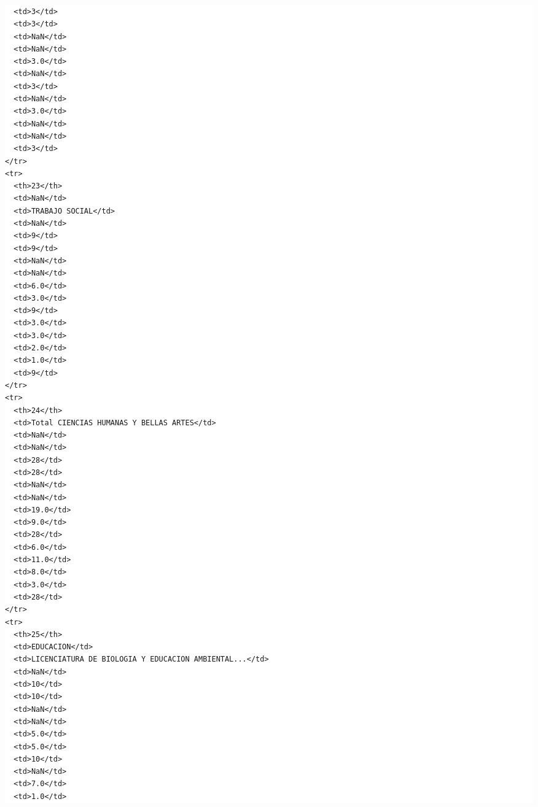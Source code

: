       <td>3</td>
      <td>3</td>
      <td>NaN</td>
      <td>NaN</td>
      <td>3.0</td>
      <td>NaN</td>
      <td>3</td>
      <td>NaN</td>
      <td>3.0</td>
      <td>NaN</td>
      <td>NaN</td>
      <td>3</td>
    </tr>
    <tr>
      <th>23</th>
      <td>NaN</td>
      <td>TRABAJO SOCIAL</td>
      <td>NaN</td>
      <td>9</td>
      <td>9</td>
      <td>NaN</td>
      <td>NaN</td>
      <td>6.0</td>
      <td>3.0</td>
      <td>9</td>
      <td>3.0</td>
      <td>3.0</td>
      <td>2.0</td>
      <td>1.0</td>
      <td>9</td>
    </tr>
    <tr>
      <th>24</th>
      <td>Total CIENCIAS HUMANAS Y BELLAS ARTES</td>
      <td>NaN</td>
      <td>NaN</td>
      <td>28</td>
      <td>28</td>
      <td>NaN</td>
      <td>NaN</td>
      <td>19.0</td>
      <td>9.0</td>
      <td>28</td>
      <td>6.0</td>
      <td>11.0</td>
      <td>8.0</td>
      <td>3.0</td>
      <td>28</td>
    </tr>
    <tr>
      <th>25</th>
      <td>EDUCACION</td>
      <td>LICENCIATURA DE BIOLOGIA Y EDUCACION AMBIENTAL...</td>
      <td>NaN</td>
      <td>10</td>
      <td>10</td>
      <td>NaN</td>
      <td>NaN</td>
      <td>5.0</td>
      <td>5.0</td>
      <td>10</td>
      <td>NaN</td>
      <td>7.0</td>
      <td>1.0</td>
